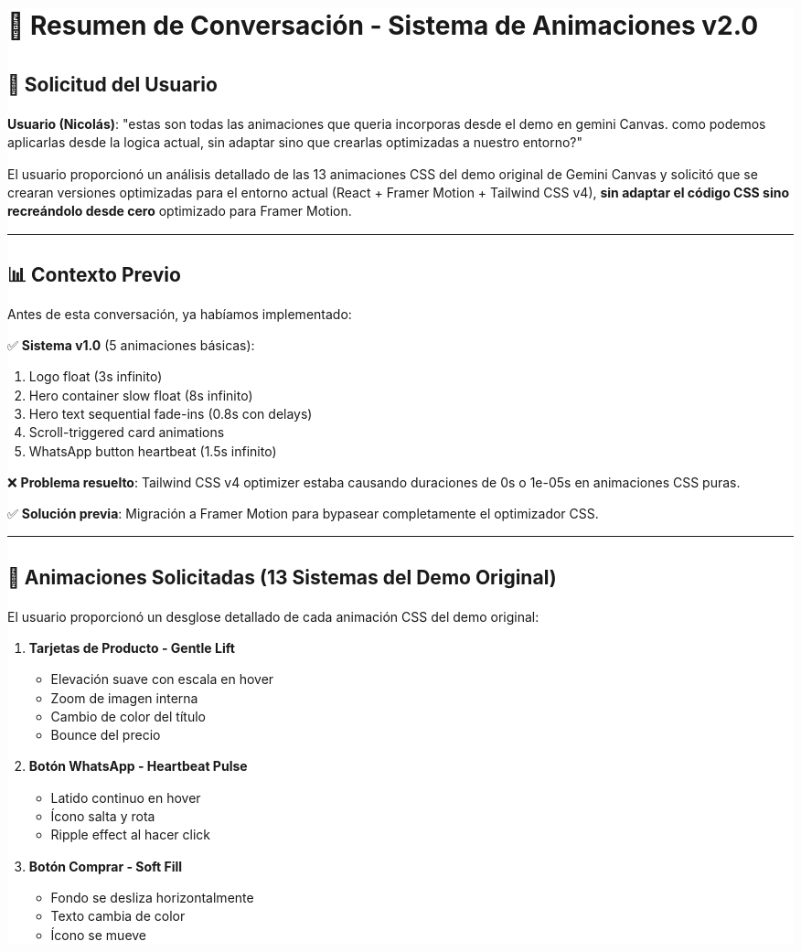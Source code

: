 # 📝 Resumen de Conversación - Sistema de Animaciones v2.0

## 🎯 Solicitud del Usuario

**Usuario (Nicolás)**: "estas son todas las animaciones que queria incorporas desde el demo en gemini Canvas. como podemos aplicarlas desde la logica actual, sin adaptar sino que crearlas optimizadas a nuestro entorno?"

El usuario proporcionó un análisis detallado de las 13 animaciones CSS del demo original de Gemini Canvas y solicitó que se crearan versiones optimizadas para el entorno actual (React + Framer Motion + Tailwind CSS v4), **sin adaptar el código CSS sino recreándolo desde cero** optimizado para Framer Motion.

---

## 📊 Contexto Previo

Antes de esta conversación, ya habíamos implementado:

✅ **Sistema v1.0** (5 animaciones básicas):
1. Logo float (3s infinito)
2. Hero container slow float (8s infinito)
3. Hero text sequential fade-ins (0.8s con delays)
4. Scroll-triggered card animations
5. WhatsApp button heartbeat (1.5s infinito)

❌ **Problema resuelto**: Tailwind CSS v4 optimizer estaba causando duraciones de 0s o 1e-05s en animaciones CSS puras.

✅ **Solución previa**: Migración a Framer Motion para bypasear completamente el optimizador CSS.

---

## 🎨 Animaciones Solicitadas (13 Sistemas del Demo Original)

El usuario proporcionó un desglose detallado de cada animación CSS del demo original:

1. **Tarjetas de Producto - Gentle Lift**
   - Elevación suave con escala en hover
   - Zoom de imagen interna
   - Cambio de color del título
   - Bounce del precio

2. **Botón WhatsApp - Heartbeat Pulse**
   - Latido continuo en hover
   - Ícono salta y rota
   - Ripple effect al hacer click

3. **Botón Comprar - Soft Fill**
   - Fondo se desliza horizontalmente
   - Texto cambia de color
   - Ícono se mueve
